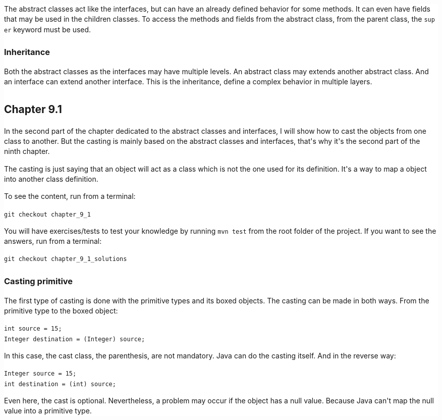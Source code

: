 The abstract classes act like the interfaces, but can have an already defined behavior for some methods.
It can even have fields that may be used in the children classes. To access the methods and fields from
the abstract class, from the parent class, the `super` keyword must be used.


### Inheritance

Both the abstract classes as the interfaces may have multiple levels. An abstract class may extends
another abstract class. And an interface can extend another interface. This is the inheritance, define
a complex behavior in multiple layers.


## Chapter 9.1

In the second part of the chapter dedicated to the abstract classes and interfaces, I will show how
to cast the objects from one class to another. But the casting is mainly based on the abstract classes
and interfaces, that's why it's the second part of the ninth chapter.

The casting is just saying that an object will act as a class which is not the one used for its definition.
It's a way to map a object into another class definition.

To see the content, run from a terminal:
```
git checkout chapter_9_1
```

You will have exercises/tests to test your knowledge by running `mvn test`
from the root folder of the project. If you want to see the answers, run
from a terminal:
```
git checkout chapter_9_1_solutions
```

### Casting primitive

The first type of casting is done with the primitive types and its boxed objects. The casting can be made
in both ways. From the primitive type to the boxed object:
```
int source = 15;
Integer destination = (Integer) source;
```

In this case, the cast class, the parenthesis, are not mandatory. Java can do the casting itself. And in
the reverse way:
```
Integer source = 15;
int destination = (int) source;
```
Even here, the cast is optional. Nevertheless, a problem may occur if the object has a null value. Because
Java can't map the null value into a primitive type. 
